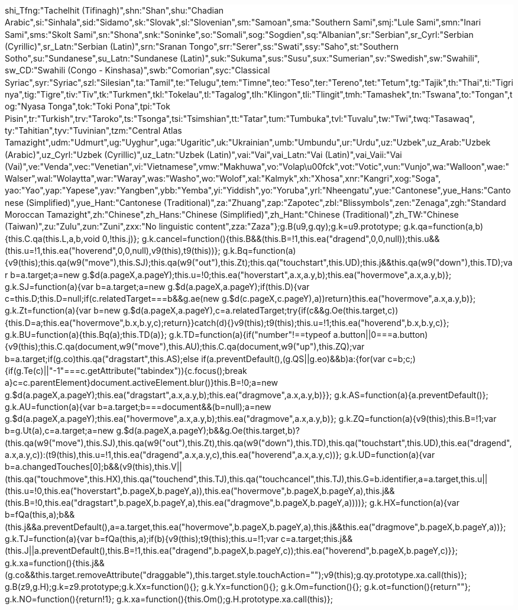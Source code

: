 shi_Tfng:"Tachelhit (Tifinagh)",shn:"Shan",shu:"Chadian Arabic",si:"Sinhala",sid:"Sidamo",sk:"Slovak",sl:"Slovenian",sm:"Samoan",sma:"Southern Sami",smj:"Lule Sami",smn:"Inari Sami",sms:"Skolt Sami",sn:"Shona",snk:"Soninke",so:"Somali",sog:"Sogdien",sq:"Albanian",sr:"Serbian",sr_Cyrl:"Serbian (Cyrillic)",sr_Latn:"Serbian (Latin)",srn:"Sranan Tongo",srr:"Serer",ss:"Swati",ssy:"Saho",st:"Southern Sotho",su:"Sundanese",su_Latn:"Sundanese (Latin)",suk:"Sukuma",sus:"Susu",sux:"Sumerian",sv:"Swedish",sw:"Swahili",
sw_CD:"Swahili (Congo - Kinshasa)",swb:"Comorian",syc:"Classical Syriac",syr:"Syriac",szl:"Silesian",ta:"Tamil",te:"Telugu",tem:"Timne",teo:"Teso",ter:"Tereno",tet:"Tetum",tg:"Tajik",th:"Thai",ti:"Tigrinya",tig:"Tigre",tiv:"Tiv",tk:"Turkmen",tkl:"Tokelau",tl:"Tagalog",tlh:"Klingon",tli:"Tlingit",tmh:"Tamashek",tn:"Tswana",to:"Tongan",tog:"Nyasa Tonga",tok:"Toki Pona",tpi:"Tok Pisin",tr:"Turkish",trv:"Taroko",ts:"Tsonga",tsi:"Tsimshian",tt:"Tatar",tum:"Tumbuka",tvl:"Tuvalu",tw:"Twi",twq:"Tasawaq",
ty:"Tahitian",tyv:"Tuvinian",tzm:"Central Atlas Tamazight",udm:"Udmurt",ug:"Uyghur",uga:"Ugaritic",uk:"Ukrainian",umb:"Umbundu",ur:"Urdu",uz:"Uzbek",uz_Arab:"Uzbek (Arabic)",uz_Cyrl:"Uzbek (Cyrillic)",uz_Latn:"Uzbek (Latin)",vai:"Vai",vai_Latn:"Vai (Latin)",vai_Vaii:"Vai (Vai)",ve:"Venda",vec:"Venetian",vi:"Vietnamese",vmw:"Makhuwa",vo:"Volap\u00fck",vot:"Votic",vun:"Vunjo",wa:"Walloon",wae:"Walser",wal:"Wolaytta",war:"Waray",was:"Washo",wo:"Wolof",xal:"Kalmyk",xh:"Xhosa",xnr:"Kangri",xog:"Soga",
yao:"Yao",yap:"Yapese",yav:"Yangben",ybb:"Yemba",yi:"Yiddish",yo:"Yoruba",yrl:"Nheengatu",yue:"Cantonese",yue_Hans:"Cantonese (Simplified)",yue_Hant:"Cantonese (Traditional)",za:"Zhuang",zap:"Zapotec",zbl:"Blissymbols",zen:"Zenaga",zgh:"Standard Moroccan Tamazight",zh:"Chinese",zh_Hans:"Chinese (Simplified)",zh_Hant:"Chinese (Traditional)",zh_TW:"Chinese (Taiwan)",zu:"Zulu",zun:"Zuni",zxx:"No linguistic content",zza:"Zaza"};g.B(u9,g.qy);g.k=u9.prototype;
g.k.qa=function(a,b){this.C.qa(this.L,a,b,void 0,!this.j)};
g.k.cancel=function(){this.B&&(this.B=!1,this.ea("dragend",0,0,null));this.u&&(this.u=!1,this.ea("hoverend",0,0,null),v9(this),t9(this))};
g.k.Bq=function(a){v9(this);this.qa(w9("move"),this.SJ);this.qa(w9("out"),this.Zt);this.qa("touchstart",this.UD);this.j&&this.qa(w9("down"),this.TD);var b=a.target;a=new g.$d(a.pageX,a.pageY);this.u=!0;this.ea("hoverstart",a.x,a.y,b);this.ea("hovermove",a.x,a.y,b)};
g.k.SJ=function(a){var b=a.target;a=new g.$d(a.pageX,a.pageY);if(this.D){var c=this.D;this.D=null;if(c.relatedTarget===b&&g.ae(new g.$d(c.pageX,c.pageY),a))return}this.ea("hovermove",a.x,a.y,b)};
g.k.Zt=function(a){var b=new g.$d(a.pageX,a.pageY),c=a.relatedTarget;try{if(c&&g.Oe(this.target,c)){this.D=a;this.ea("hovermove",b.x,b.y,c);return}}catch(d){}v9(this);t9(this);this.u=!1;this.ea("hoverend",b.x,b.y,c)};
g.k.BU=function(a){this.Bq(a);this.TD(a)};
g.k.TD=function(a){if("number"!==typeof a.button||0===a.button){v9(this);this.C.qa(document,w9("move"),this.AU);this.C.qa(document,w9("up"),this.ZQ);var b=a.target;if(g.co)this.qa("dragstart",this.AS);else if(a.preventDefault(),(g.QS||g.eo)&&b)a:{for(var c=b;c;){if(g.Te(c)||"-1"===c.getAttribute("tabindex")){c.focus();break a}c=c.parentElement}document.activeElement.blur()}this.B=!0;a=new g.$d(a.pageX,a.pageY);this.ea("dragstart",a.x,a.y,b);this.ea("dragmove",a.x,a.y,b)}};
g.k.AS=function(a){a.preventDefault()};
g.k.AU=function(a){var b=a.target;b===document&&(b=null);a=new g.$d(a.pageX,a.pageY);this.ea("hovermove",a.x,a.y,b);this.ea("dragmove",a.x,a.y,b)};
g.k.ZQ=function(a){v9(this);this.B=!1;var b=g.Ut(a),c=a.target;a=new g.$d(a.pageX,a.pageY);b&&g.Oe(this.target,b)?(this.qa(w9("move"),this.SJ),this.qa(w9("out"),this.Zt),this.qa(w9("down"),this.TD),this.qa("touchstart",this.UD),this.ea("dragend",a.x,a.y,c)):(t9(this),this.u=!1,this.ea("dragend",a.x,a.y,c),this.ea("hoverend",a.x,a.y,c))};
g.k.UD=function(a){var b=a.changedTouches[0];b&&(v9(this),this.V||(this.qa("touchmove",this.HX),this.qa("touchend",this.TJ),this.qa("touchcancel",this.TJ),this.G=b.identifier,a=a.target,this.u||(this.u=!0,this.ea("hoverstart",b.pageX,b.pageY,a)),this.ea("hovermove",b.pageX,b.pageY,a),this.j&&(this.B=!0,this.ea("dragstart",b.pageX,b.pageY,a),this.ea("dragmove",b.pageX,b.pageY,a))))};
g.k.HX=function(a){var b=fQa(this,a);b&&(this.j&&a.preventDefault(),a=a.target,this.ea("hovermove",b.pageX,b.pageY,a),this.j&&this.ea("dragmove",b.pageX,b.pageY,a))};
g.k.TJ=function(a){var b=fQa(this,a);if(b){v9(this);t9(this);this.u=!1;var c=a.target;this.j&&(this.J||a.preventDefault(),this.B=!1,this.ea("dragend",b.pageX,b.pageY,c));this.ea("hoverend",b.pageX,b.pageY,c)}};
g.k.xa=function(){this.j&&(g.co&&this.target.removeAttribute("draggable"),this.target.style.touchAction="");v9(this);g.qy.prototype.xa.call(this)};
g.B(z9,g.H);g.k=z9.prototype;g.k.Xx=function(){};
g.k.Yx=function(){};
g.k.Om=function(){};
g.k.ot=function(){return""};
g.k.NO=function(){return!1};
g.k.xa=function(){this.Om();g.H.prototype.xa.call(this)};
